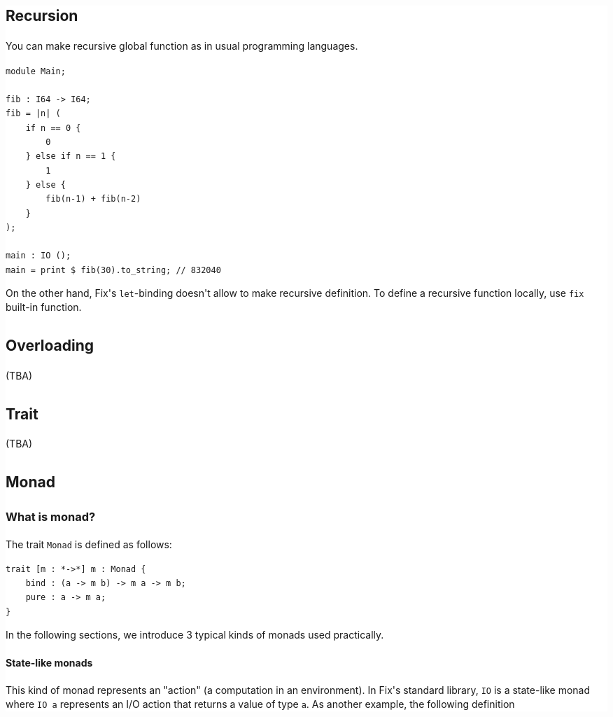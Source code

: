 ## Recursion

You can make recursive global function as in usual programming languages.

```
module Main;

fib : I64 -> I64;
fib = |n| (
    if n == 0 {
        0
    } else if n == 1 {
        1
    } else {
        fib(n-1) + fib(n-2)
    }
);

main : IO ();
main = print $ fib(30).to_string; // 832040
```

On the other hand, Fix's `let`-binding doesn't allow to make recursive definition. To define a recursive function locally, use `fix` built-in function.

## Overloading

(TBA)

## Trait

(TBA)

## Monad

### What is monad?

The trait `Monad` is defined as follows:

```
trait [m : *->*] m : Monad {
    bind : (a -> m b) -> m a -> m b;
    pure : a -> m a;
}
```

In the following sections, we introduce 3 typical kinds of monads used practically.

#### State-like monads

This kind of monad represents an "action" (a computation in an environment). In Fix's standard library, `IO` is a state-like monad where `IO a` represents an I/O action that returns a value of type `a`. As another example, the following definition
